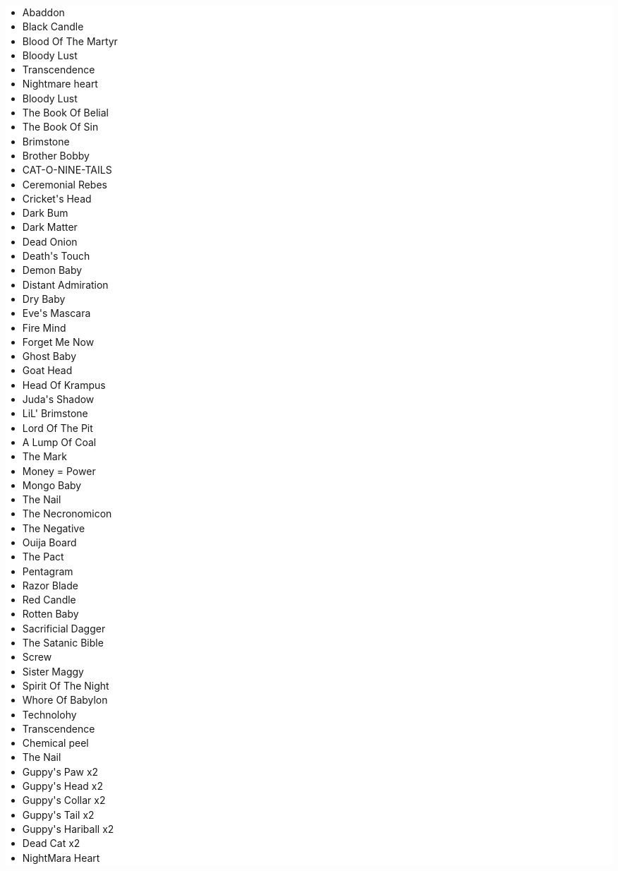 - Abaddon
- Black Candle
- Blood Of The Martyr
- Bloody Lust
- Transcendence
- Nightmare heart
- Bloody Lust
- The Book Of Belial
- The Book Of Sin
- Brimstone
- Brother Bobby
- CAT-O-NINE-TAILS
- Ceremonial Rebes
- Cricket's Head
- Dark Bum
- Dark Matter
- Dead Onion
- Death's Touch
- Demon Baby
- Distant Admiration
- Dry Baby
- Eve's Mascara
- Fire Mind
- Forget Me Now
- Ghost Baby
- Goat Head
- Head Of Krampus
- Juda's Shadow
- LiL' Brimstone
- Lord Of The Pit
- A Lump Of Coal
- The Mark
- Money = Power
- Mongo Baby
- The Nail
- The Necronomicon
- The Negative
- Ouija Board
- The Pact
- Pentagram
- Razor Blade
- Red Candle
- Rotten Baby
- Sacrificial Dagger
- The Satanic Bible
- Screw
- Sister Maggy
- Spirit Of The Night
- Whore Of Babylon
- Technolohy
- Transcendence
- Chemical peel
- The Nail
- Guppy's Paw x2
- Guppy's Head x2
- Guppy's Collar x2
- Guppy's Tail x2
- Guppy's Hariball x2
- Dead Cat x2
- NightMara Heart
